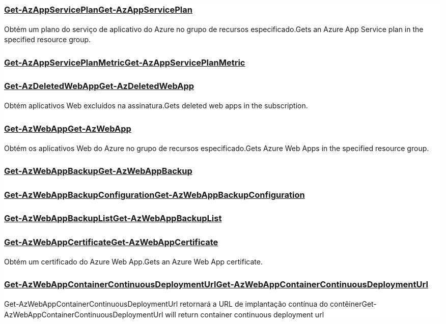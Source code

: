 ### [<span data-ttu-id="72434-108">Get-AzAppServicePlan</span><span class="sxs-lookup"><span data-stu-id="72434-108">Get-AzAppServicePlan</span></span>](Get-AzAppServicePlan.md)
<span data-ttu-id="72434-109">Obtém um plano do serviço de aplicativo do Azure no grupo de recursos especificado.</span><span class="sxs-lookup"><span data-stu-id="72434-109">Gets an Azure App Service plan in the specified resource group.</span></span>

### [<span data-ttu-id="72434-110">Get-AzAppServicePlanMetric</span><span class="sxs-lookup"><span data-stu-id="72434-110">Get-AzAppServicePlanMetric</span></span>](Get-AzAppServicePlanMetric.md)


### [<span data-ttu-id="72434-111">Get-AzDeletedWebApp</span><span class="sxs-lookup"><span data-stu-id="72434-111">Get-AzDeletedWebApp</span></span>](Get-AzDeletedWebApp.md)
<span data-ttu-id="72434-112">Obtém aplicativos Web excluídos na assinatura.</span><span class="sxs-lookup"><span data-stu-id="72434-112">Gets deleted web apps in the subscription.</span></span>

### [<span data-ttu-id="72434-113">Get-AzWebApp</span><span class="sxs-lookup"><span data-stu-id="72434-113">Get-AzWebApp</span></span>](Get-AzWebApp.md)
<span data-ttu-id="72434-114">Obtém os aplicativos Web do Azure no grupo de recursos especificado.</span><span class="sxs-lookup"><span data-stu-id="72434-114">Gets Azure Web Apps in the specified resource group.</span></span>

### [<span data-ttu-id="72434-115">Get-AzWebAppBackup</span><span class="sxs-lookup"><span data-stu-id="72434-115">Get-AzWebAppBackup</span></span>](Get-AzWebAppBackup.md)


### [<span data-ttu-id="72434-116">Get-AzWebAppBackupConfiguration</span><span class="sxs-lookup"><span data-stu-id="72434-116">Get-AzWebAppBackupConfiguration</span></span>](Get-AzWebAppBackupConfiguration.md)


### [<span data-ttu-id="72434-117">Get-AzWebAppBackupList</span><span class="sxs-lookup"><span data-stu-id="72434-117">Get-AzWebAppBackupList</span></span>](Get-AzWebAppBackupList.md)


### [<span data-ttu-id="72434-118">Get-AzWebAppCertificate</span><span class="sxs-lookup"><span data-stu-id="72434-118">Get-AzWebAppCertificate</span></span>](Get-AzWebAppCertificate.md)
<span data-ttu-id="72434-119">Obtém um certificado do Azure Web App.</span><span class="sxs-lookup"><span data-stu-id="72434-119">Gets an Azure Web App certificate.</span></span>

### [<span data-ttu-id="72434-120">Get-AzWebAppContainerContinuousDeploymentUrl</span><span class="sxs-lookup"><span data-stu-id="72434-120">Get-AzWebAppContainerContinuousDeploymentUrl</span></span>](Get-AzWebAppContainerContinuousDeploymentUrl.md)
<span data-ttu-id="72434-121">Get-AzWebAppContainerContinuousDeploymentUrl retornará a URL de implantação contínua do contêiner</span><span class="sxs-lookup"><span data-stu-id="72434-121">Get-AzWebAppContainerContinuousDeploymentUrl will return container continuous deployment url</span></span>
